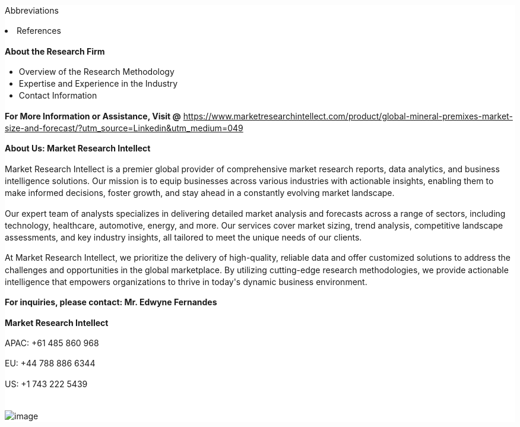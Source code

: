 Abbreviations</li><li>References</li></ul><p><strong>About the Research Firm</strong></p><ul><li>Overview of the Research Methodology</li><li>Expertise and Experience in the Industry</li><li>Contact Information</li></ul></div><div class="article-main__content" data-test-id="publishing-text-block"><p><span class="font-[700]"><strong>For More Information or Assistance, Visit @</strong>&nbsp;<a href="https://www.marketresearchintellect.com/product/global-mineral-premixes-market-size-and-forecast/?utm_source=Linkedin&utm_medium=049">https://www.marketresearchintellect.com/product/global-mineral-premixes-market-size-and-forecast/?utm_source=Linkedin&utm_medium=049</a></span></p><p><strong>About Us: Market Research Intellect</strong></p><p>Market Research Intellect is a premier global provider of comprehensive market research reports, data analytics, and business intelligence solutions. Our mission is to equip businesses across various industries with actionable insights, enabling them to make informed decisions, foster growth, and stay ahead in a constantly evolving market landscape.</p><p>Our expert team of analysts specializes in delivering detailed market analysis and forecasts across a range of sectors, including technology, healthcare, automotive, energy, and more. Our services cover market sizing, trend analysis, competitive landscape assessments, and key industry insights, all tailored to meet the unique needs of our clients.</p><p>At Market Research Intellect, we prioritize the delivery of high-quality, reliable data and offer customized solutions to address the challenges and opportunities in the global marketplace. By utilizing cutting-edge research methodologies, we provide actionable intelligence that empowers organizations to thrive in today's dynamic business environment.</p><p><strong>For inquiries, please contact: Mr. Edwyne Fernandes</strong></p><p><strong>Market Research Intellect</strong></p><p>APAC: +61 485 860 968</p><p>EU: +44 788 886 6344</p><p>US: +1 743 222 5439</p></div><div class="article-main__content" data-test-id="publishing-text-block">&nbsp;</div>
![image](https://github.com/user-attachments/assets/7a58a994-cc22-4700-b638-9090dbccb9b2)
